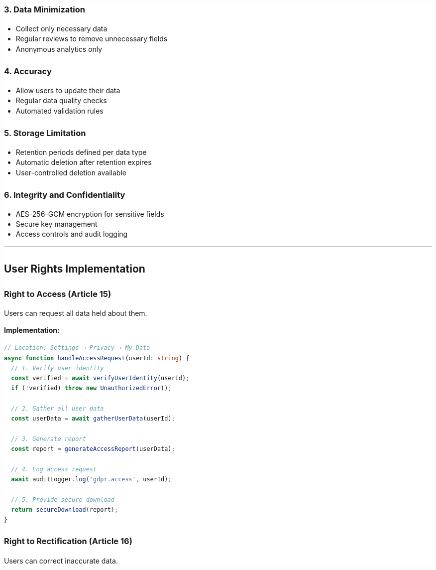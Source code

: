 ### 3. Data Minimization
- Collect only necessary data
- Regular reviews to remove unnecessary fields
- Anonymous analytics only

### 4. Accuracy
- Allow users to update their data
- Regular data quality checks
- Automated validation rules

### 5. Storage Limitation
- Retention periods defined per data type
- Automatic deletion after retention expires
- User-controlled deletion available

### 6. Integrity and Confidentiality
- AES-256-GCM encryption for sensitive fields
- Secure key management
- Access controls and audit logging

---

## User Rights Implementation

### Right to Access (Article 15)
Users can request all data held about them.

**Implementation:**
```typescript
// Location: Settings → Privacy → My Data
async function handleAccessRequest(userId: string) {
  // 1. Verify user identity
  const verified = await verifyUserIdentity(userId);
  if (!verified) throw new UnauthorizedError();

  // 2. Gather all user data
  const userData = await gatherUserData(userId);

  // 3. Generate report
  const report = generateAccessReport(userData);

  // 4. Log access request
  await auditLogger.log('gdpr.access', userId);

  // 5. Provide secure download
  return secureDownload(report);
}
```

### Right to Rectification (Article 16)
Users can correct inaccurate data.

